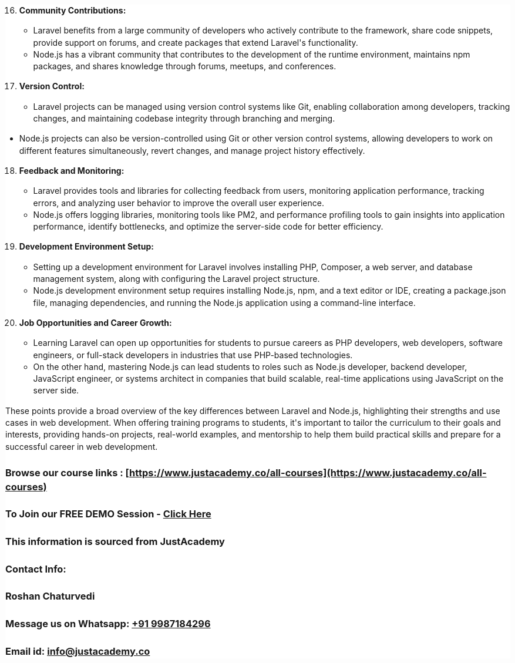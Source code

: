 16) **Community Contributions:**
    - Laravel benefits from a large community of developers who actively contribute to the framework, share code snippets, provide support on forums, and create packages that extend Laravel's functionality.
    - Node.js has a vibrant community that contributes to the development of the runtime environment, maintains npm packages, and shares knowledge through forums, meetups, and conferences.

17) **Version Control:**
    - Laravel projects can be managed using version control systems like Git, enabling collaboration among developers, tracking changes, and maintaining codebase integrity through branching and merging.
   - Node.js projects can also be version-controlled using Git or other version control systems, allowing developers to work on different features simultaneously, revert changes, and manage project history effectively.

18) **Feedback and Monitoring:**
    - Laravel provides tools and libraries for collecting feedback from users, monitoring application performance, tracking errors, and analyzing user behavior to improve the overall user experience.
    - Node.js offers logging libraries, monitoring tools like PM2, and performance profiling tools to gain insights into application performance, identify bottlenecks, and optimize the server-side code for better efficiency.

19) **Development Environment Setup:**
    - Setting up a development environment for Laravel involves installing PHP, Composer, a web server, and database management system, along with configuring the Laravel project structure.
    - Node.js development environment setup requires installing Node.js, npm, and a text editor or IDE, creating a package.json file, managing dependencies, and running the Node.js application using a command-line interface.

20) **Job Opportunities and Career Growth:**
    - Learning Laravel can open up opportunities for students to pursue careers as PHP developers, web developers, software engineers, or full-stack developers in industries that use PHP-based technologies.
    - On the other hand, mastering Node.js can lead students to roles such as Node.js developer, backend developer, JavaScript engineer, or systems architect in companies that build scalable, real-time applications using JavaScript on the server side.

These points provide a broad overview of the key differences between Laravel and Node.js, highlighting their strengths and use cases in web development. When offering training programs to students, it's important to tailor the curriculum to their goals and interests, providing hands-on projects, real-world examples, and mentorship to help them build practical skills and prepare for a successful career in web development.

### Browse our course links : [https://www.justacademy.co/all-courses](https://www.justacademy.co/all-courses) 
### To Join our FREE DEMO Session - [Click Here](https://www.justacademy.co/register-for-course-demo)


### This information is sourced from JustAcademy
### Contact Info:
### Roshan Chaturvedi
### Message us on Whatsapp: [+91 9987184296](https://api.whatsapp.com/send?phone=919987184296)
### Email id: [info@justacademy.co](mailto:info@justacademy.co)
                
